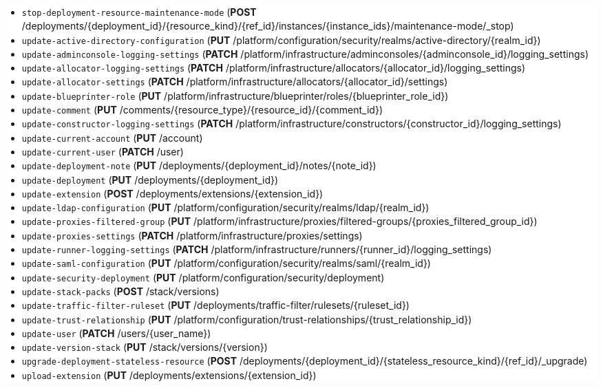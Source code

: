 - `stop-deployment-resource-maintenance-mode` (**POST** /deployments/{deployment_id}/{resource_kind}/{ref_id}/instances/{instance_ids}/maintenance-mode/_stop)
- `update-active-directory-configuration` (**PUT** /platform/configuration/security/realms/active-directory/{realm_id})
- `update-adminconsole-logging-settings` (**PATCH** /platform/infrastructure/adminconsoles/{adminconsole_id}/logging_settings)
- `update-allocator-logging-settings` (**PATCH** /platform/infrastructure/allocators/{allocator_id}/logging_settings)
- `update-allocator-settings` (**PATCH** /platform/infrastructure/allocators/{allocator_id}/settings)
- `update-blueprinter-role` (**PUT** /platform/infrastructure/blueprinter/roles/{blueprinter_role_id})
- `update-comment` (**PUT** /comments/{resource_type}/{resource_id}/{comment_id})
- `update-constructor-logging-settings` (**PATCH** /platform/infrastructure/constructors/{constructor_id}/logging_settings)
- `update-current-account` (**PUT** /account)
- `update-current-user` (**PATCH** /user)
- `update-deployment-note` (**PUT** /deployments/{deployment_id}/notes/{note_id})
- `update-deployment` (**PUT** /deployments/{deployment_id})
- `update-extension` (**POST** /deployments/extensions/{extension_id})
- `update-ldap-configuration` (**PUT** /platform/configuration/security/realms/ldap/{realm_id})
- `update-proxies-filtered-group` (**PUT** /platform/infrastructure/proxies/filtered-groups/{proxies_filtered_group_id})
- `update-proxies-settings` (**PATCH** /platform/infrastructure/proxies/settings)
- `update-runner-logging-settings` (**PATCH** /platform/infrastructure/runners/{runner_id}/logging_settings)
- `update-saml-configuration` (**PUT** /platform/configuration/security/realms/saml/{realm_id})
- `update-security-deployment` (**PUT** /platform/configuration/security/deployment)
- `update-stack-packs` (**POST** /stack/versions)
- `update-traffic-filter-ruleset` (**PUT** /deployments/traffic-filter/rulesets/{ruleset_id})
- `update-trust-relationship` (**PUT** /platform/configuration/trust-relationships/{trust_relationship_id})
- `update-user` (**PATCH** /users/{user_name})
- `update-version-stack` (**PUT** /stack/versions/{version})
- `upgrade-deployment-stateless-resource` (**POST** /deployments/{deployment_id}/{stateless_resource_kind}/{ref_id}/_upgrade)
- `upload-extension` (**PUT** /deployments/extensions/{extension_id})
